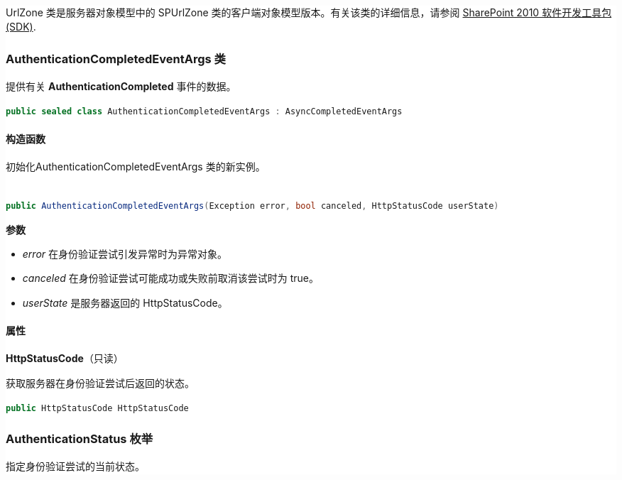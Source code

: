 UrlZone 类是服务器对象模型中的 SPUrlZone 类的客户端对象模型版本。有关该类的详细信息，请参阅 [SharePoint 2010 软件开发工具包 (SDK)](http://msdn.microsoft.com/zh-cn/library/ee557253.aspx).
  
    
    

### AuthenticationCompletedEventArgs 类

提供有关 **AuthenticationCompleted** 事件的数据。
  
    
    

```cs
public sealed class AuthenticationCompletedEventArgs : AsyncCompletedEventArgs

```


#### 构造函数

初始化AuthenticationCompletedEventArgs 类的新实例。
  
    
    

```cs

public AuthenticationCompletedEventArgs(Exception error, bool canceled, HttpStatusCode userState)
```

 **参数**
  
    
    

-  _error_ 在身份验证尝试引发异常时为异常对象。
    
  
-  _canceled_ 在身份验证尝试可能成功或失败前取消该尝试时为 true。
    
  
-  _userState_ 是服务器返回的 HttpStatusCode。
    
  

#### 属性

 **HttpStatusCode**（只读）
  
    
    
获取服务器在身份验证尝试后返回的状态。
  
    
    



```cs
public HttpStatusCode HttpStatusCode
```


### AuthenticationStatus 枚举

指定身份验证尝试的当前状态。
  
    